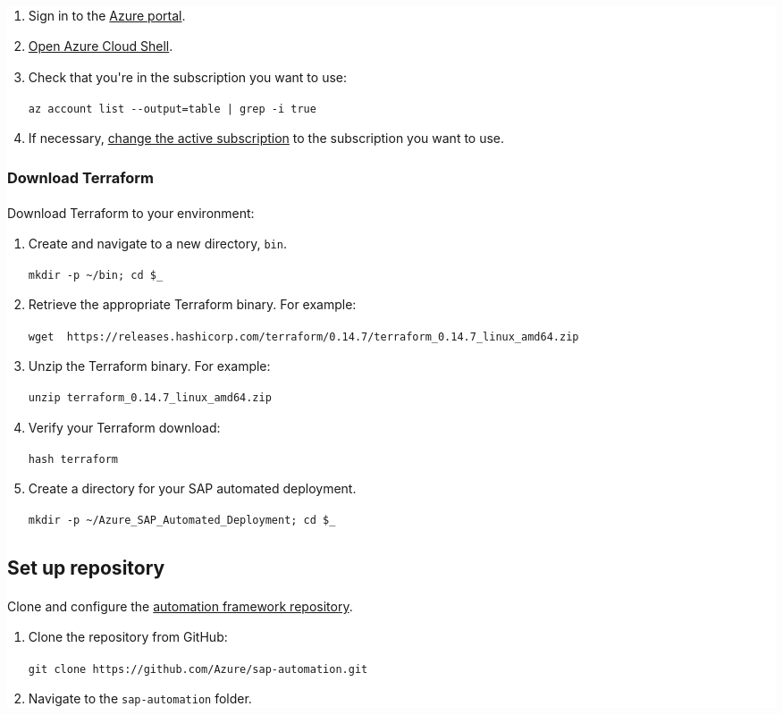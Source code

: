 1. Sign in to the [Azure portal](https://portal.azure.com).

1. [Open Azure Cloud Shell](https://shell.azure.com/).

1. Check that you're in the subscription you want to use:

    ```azurecli-interactive
    az account list --output=table | grep -i true
    ```

1. If necessary, [change the active subscription](/cli/azure/manage-azure-subscriptions-azure-cli#change-the-active-subscription) to the subscription you want to use. 

### Download Terraform

Download Terraform to your environment:

1. Create and navigate to a new directory, `bin`.

    ```azurecli-interactive
    mkdir -p ~/bin; cd $_
    ```

1. Retrieve the appropriate Terraform binary. For example:

    ```azurecli-interactive
    wget  https://releases.hashicorp.com/terraform/0.14.7/terraform_0.14.7_linux_amd64.zip
    ```

1. Unzip the Terraform binary. For example:

    ```azurecli-interactive
    unzip terraform_0.14.7_linux_amd64.zip
    ```

1. Verify your Terraform download:

    ```azurecli-interactive
    hash terraform
    ```

1. Create a directory for your SAP automated deployment.

    ```azurecli-interactive
    mkdir -p ~/Azure_SAP_Automated_Deployment; cd $_
    ```

## Set up repository

Clone and configure the [automation framework repository](https://github.com/Azure/sap-automation).

1. Clone the repository from GitHub:

    ```azurecli-interactive
    git clone https://github.com/Azure/sap-automation.git
    ```

1. Navigate to the `sap-automation` folder.
